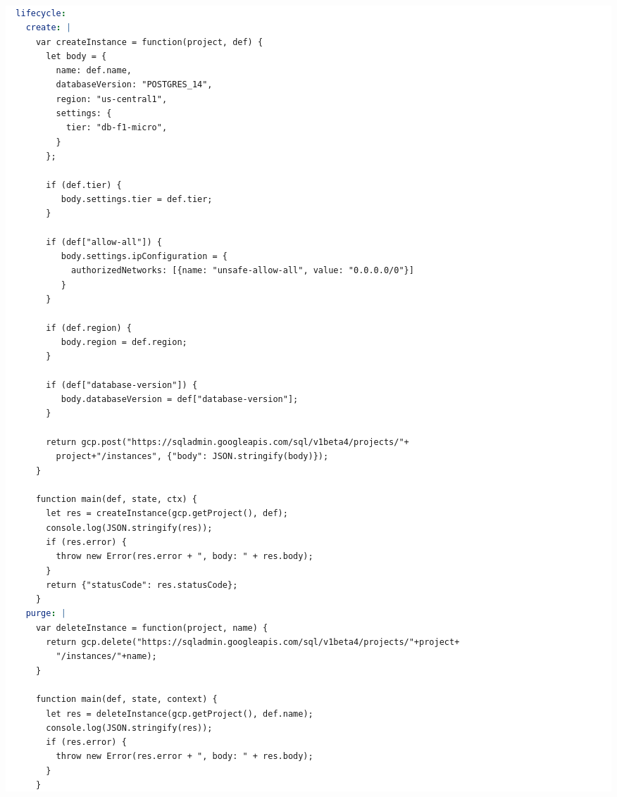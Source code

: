 ```yaml title="cloud-sql-instance.yaml" linenums="1"
  lifecycle:
    create: |
      var createInstance = function(project, def) {
        let body = {
          name: def.name,
          databaseVersion: "POSTGRES_14",
          region: "us-central1",
          settings: {
            tier: "db-f1-micro",
          }
        };

        if (def.tier) {
           body.settings.tier = def.tier;
        }

        if (def["allow-all"]) {
           body.settings.ipConfiguration = {
             authorizedNetworks: [{name: "unsafe-allow-all", value: "0.0.0.0/0"}]
           }
        }

        if (def.region) {
           body.region = def.region;
        }

        if (def["database-version"]) {
           body.databaseVersion = def["database-version"];
        }

        return gcp.post("https://sqladmin.googleapis.com/sql/v1beta4/projects/"+
          project+"/instances", {"body": JSON.stringify(body)});
      }

      function main(def, state, ctx) {
        let res = createInstance(gcp.getProject(), def);
        console.log(JSON.stringify(res));
        if (res.error) {
          throw new Error(res.error + ", body: " + res.body);
        }
        return {"statusCode": res.statusCode};
      }
    purge: |
      var deleteInstance = function(project, name) {
        return gcp.delete("https://sqladmin.googleapis.com/sql/v1beta4/projects/"+project+
          "/instances/"+name);
      }

      function main(def, state, context) {
        let res = deleteInstance(gcp.getProject(), def.name);
        console.log(JSON.stringify(res));
        if (res.error) {
          throw new Error(res.error + ", body: " + res.body);
        }
      }
```

